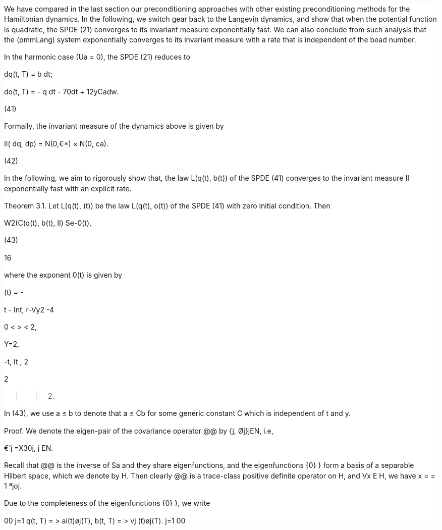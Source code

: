 

We have compared in the last section our preconditioning approaches with other existing preconditioning methods for the Hamiltonian dynamics. In the following, we switch gear back to the Langevin dynamics, and show that when the potential function is quadratic, the SPDE (21) converges to its invariant measure exponentially fast. We can also conclude from such analysis that the (pmmLang) system exponentially converges to its invariant measure with a rate that is independent of the bead number.

In the harmonic case (Ua = 0), the SPDE (21) reduces to

dq(t, T) = b dt;

do(t, T) = - q dt - 70dt + 12yCadw.

(41)

Formally, the invariant measure of the dynamics above is given by

II( dq, dp) = N(0,€*) × N(0, ca).

(42)

In the following, we aim to rigorously show that, the law L(q(t), b(t)) of the SPDE (41) converges to the invariant measure II exponentially fast with an explicit rate.

Theorem 3.1. Let L(q(t), (t)) be the law L(q(t), o(t)) of the SPDE (41) with zero initial condition. Then

W2(C(q(t), b(t), II) Se-0(t),

(43)

16

where the exponent 0(t) is given by

(t) = -

t - Int, r-Vy2 -4

0 < > < 2,

Y=2,

-t, It , 2

2

> > 2.

In (43), we use a ≤ b to denote that a ≤ Cb for some generic constant C which is independent of t and y.

Proof. We denote the eigen-pair of the covariance operator @@ by {j, Øj}jEN, i.e,

€‘j =X30j, j EN.

Recall that @@ is the inverse of Sa and they share eigenfunctions, and the eigenfunctions {0} } form a basis of a separable Hilbert space, which we denote by H. Then clearly @@ is a trace-class positive definite operator on H, and Vx E H, we have x = = 1 ªjoj.

Due to the completeness of the eigenfunctions {0} }, we write

00 j=1 q(t, T) = > ai(t)øj(T), b(t, T) = > vj (t)øj(T). j=1 00
